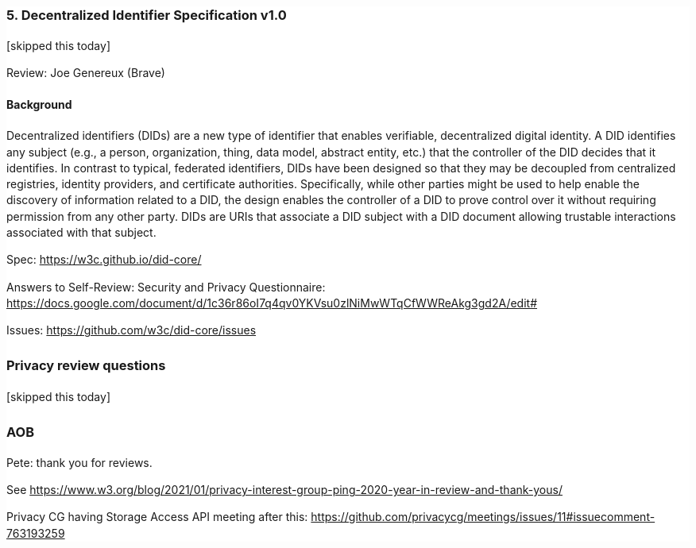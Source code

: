 
### 5. Decentralized Identifier Specification v1.0

[skipped this today]

Review: Joe Genereux (Brave)

#### Background

Decentralized identifiers (DIDs) are a new type of identifier that enables verifiable, decentralized digital identity. A DID identifies any subject (e.g., a person, organization, thing, data model, abstract entity, etc.) that the controller of the DID decides that it identifies. In contrast to typical, federated identifiers, DIDs have been designed so that they may be decoupled from centralized registries, identity providers, and certificate authorities. Specifically, while other parties might be used to help enable the discovery of information related to a DID, the design enables the controller of a DID to prove control over it without requiring permission from any other party. DIDs are URIs that associate a DID subject with a DID document allowing trustable interactions associated with that subject.

Spec: https://w3c.github.io/did-core/

Answers to Self-Review: Security and Privacy Questionnaire: https://docs.google.com/document/d/1c36r86oI7q4qv0YKVsu0zlNiMwWTqCfWWReAkg3gd2A/edit#

Issues: https://github.com/w3c/did-core/issues

### Privacy review questions

[skipped this today]

### AOB

Pete: thank you for reviews.

See https://www.w3.org/blog/2021/01/privacy-interest-group-ping-2020-year-in-review-and-thank-yous/

Privacy CG having Storage Access API meeting after this: https://github.com/privacycg/meetings/issues/11#issuecomment-763193259


